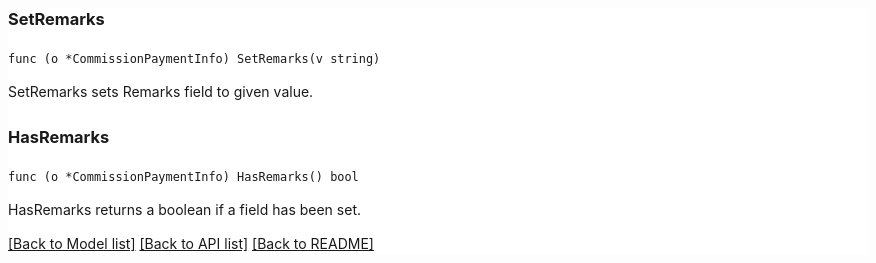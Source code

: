 ### SetRemarks

`func (o *CommissionPaymentInfo) SetRemarks(v string)`

SetRemarks sets Remarks field to given value.

### HasRemarks

`func (o *CommissionPaymentInfo) HasRemarks() bool`

HasRemarks returns a boolean if a field has been set.


[[Back to Model list]](../README.md#documentation-for-models) [[Back to API list]](../README.md#documentation-for-api-endpoints) [[Back to README]](../README.md)



